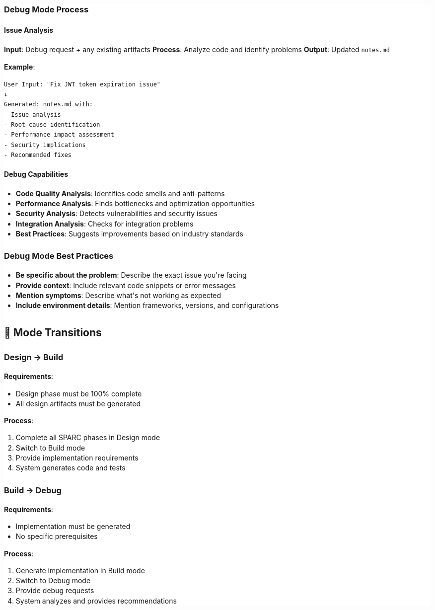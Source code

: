### Debug Mode Process

#### Issue Analysis
**Input**: Debug request + any existing artifacts
**Process**: Analyze code and identify problems
**Output**: Updated `notes.md`

**Example**:
```
User Input: "Fix JWT token expiration issue"
↓
Generated: notes.md with:
- Issue analysis
- Root cause identification
- Performance impact assessment
- Security implications
- Recommended fixes
```

#### Debug Capabilities
- **Code Quality Analysis**: Identifies code smells and anti-patterns
- **Performance Analysis**: Finds bottlenecks and optimization opportunities
- **Security Analysis**: Detects vulnerabilities and security issues
- **Integration Analysis**: Checks for integration problems
- **Best Practices**: Suggests improvements based on industry standards

### Debug Mode Best Practices
- **Be specific about the problem**: Describe the exact issue you're facing
- **Provide context**: Include relevant code snippets or error messages
- **Mention symptoms**: Describe what's not working as expected
- **Include environment details**: Mention frameworks, versions, and configurations

## 🔄 Mode Transitions

### Design → Build
**Requirements**:
- Design phase must be 100% complete
- All design artifacts must be generated

**Process**:
1. Complete all SPARC phases in Design mode
2. Switch to Build mode
3. Provide implementation requirements
4. System generates code and tests

### Build → Debug
**Requirements**:
- Implementation must be generated
- No specific prerequisites

**Process**:
1. Generate implementation in Build mode
2. Switch to Debug mode
3. Provide debug requests
4. System analyzes and provides recommendations
